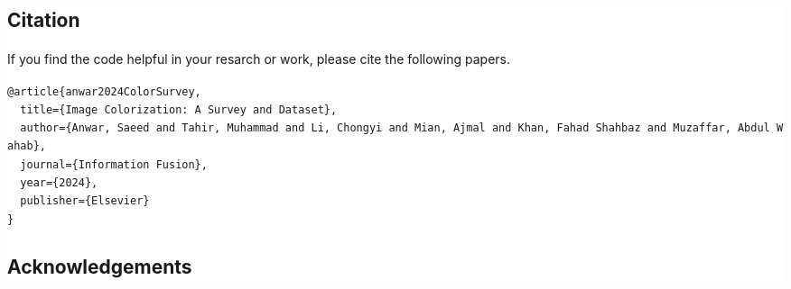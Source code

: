 ## Citation
If you find the code helpful in your resarch or work, please cite the following papers.
```
@article{anwar2024ColorSurvey,
  title={Image Colorization: A Survey and Dataset},
  author={Anwar, Saeed and Tahir, Muhammad and Li, Chongyi and Mian, Ajmal and Khan, Fahad Shahbaz and Muzaffar, Abdul Wahab},
  journal={Information Fusion},
  year={2024},
  publisher={Elsevier}
}
```
## Acknowledgements


